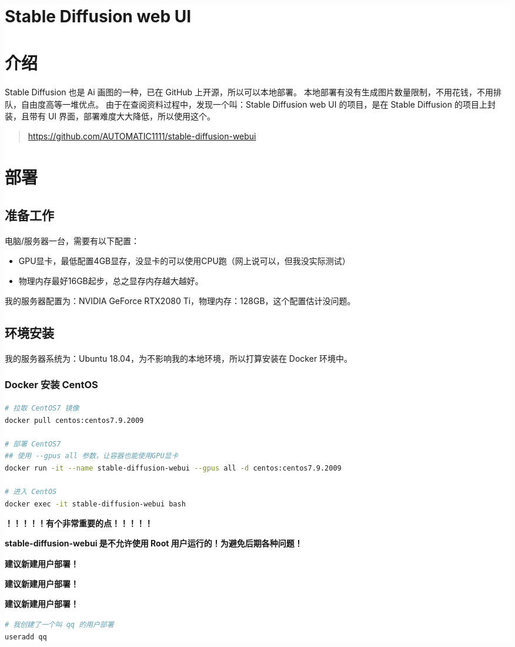 # Stable Diffusion web UI

# 介绍
Stable Diffusion 也是 Ai 画图的一种，已在 GitHub 上开源，所以可以本地部署。
本地部署有没有生成图片数量限制，不用花钱，不用排队，自由度高等一堆优点。
由于在查阅资料过程中，发现一个叫：Stable Diffusion web UI 的项目，是在 Stable Diffusion 的项目上封装，且带有 UI 界面，部署难度大大降低，所以使用这个。
> https://github.com/AUTOMATIC1111/stable-diffusion-webui

# 部署

## 准备工作
电脑/服务器一台，需要有以下配置：

- GPU显卡，最低配置4GB显存，没显卡的可以使用CPU跑（网上说可以，但我没实际测试）

- 物理内存最好16GB起步，总之显存内存越大越好。

我的服务器配置为：NVIDIA GeForce RTX2080 Ti，物理内存：128GB，这个配置估计没问题。

## 环境安装

我的服务器系统为：Ubuntu 18.04，为不影响我的本地环境，所以打算安装在 Docker 环境中。

### Docker 安装 CentOS
```sh
# 拉取 CentOS7 镜像
docker pull centos:centos7.9.2009

# 部署 CentOS7
## 使用 --gpus all 参数，让容器也能使用GPU显卡
docker run -it --name stable-diffusion-webui --gpus all -d centos:centos7.9.2009

# 进入 CentOS
docker exec -it stable-diffusion-webui bash
```

**！！！！！有个非常重要的点！！！！！**

**stable-diffusion-webui 是不允许使用 Root 用户运行的！为避免后期各种问题！**

**建议新建用户部署！**

**建议新建用户部署！**

**建议新建用户部署！**

```sh
# 我创建了一个叫 qq 的用户部署
useradd qq
```
